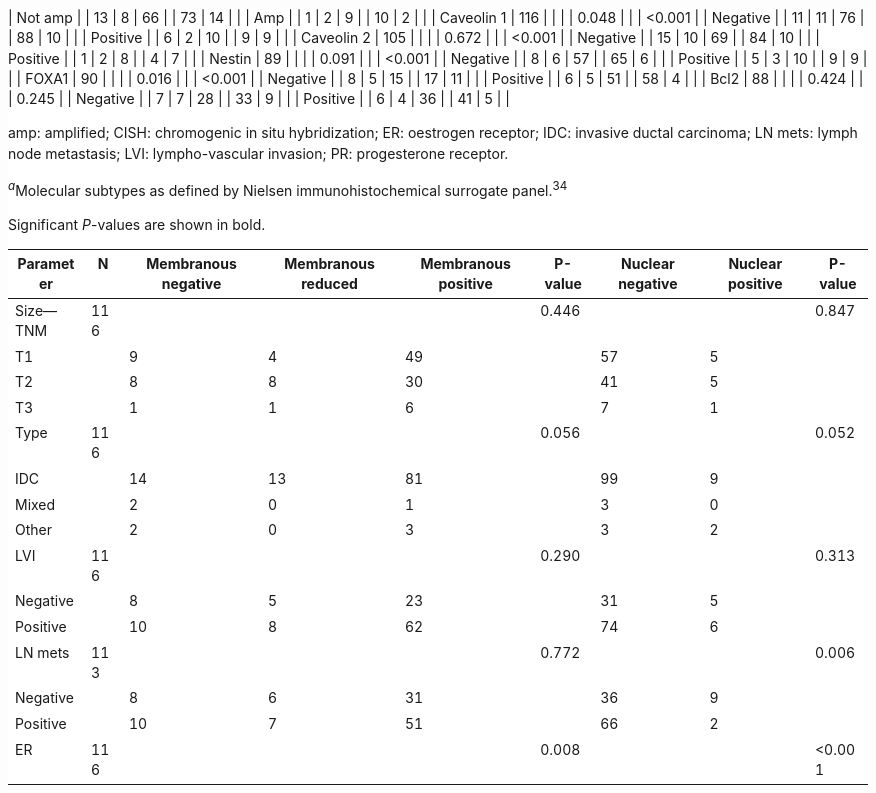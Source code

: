 | Not amp                    |     | 13                  | 8                  | 66                |         | 73               | 14               |         |
| Amp                        |     | 1                   | 2                  | 9                 |         | 10               | 2                |         |
| Caveolin 1                 | 116 |                     |                    |                   | 0.048   |                  |                  | <0.001  |
| Negative                   |     | 11                  | 11                 | 76                |         | 88               | 10               |         |
| Positive                   |     | 6                   | 2                  | 10                |         | 9                | 9                |         |
| Caveolin 2                 | 105 |                     |                    |                   | 0.672   |                  |                  | <0.001  |
| Negative                   |     | 15                  | 10                 | 69                |         | 84               | 10               |         |
| Positive                   |     | 1                   | 2                  | 8                 |         | 4                | 7                |         |
| Nestin                     | 89  |                     |                    |                   | 0.091   |                  |                  | <0.001  |
| Negative                   |     | 8                   | 6                  | 57                |         | 65               | 6                |         |
| Positive                   |     | 5                   | 3                  | 10                |         | 9                | 9                |         |
| FOXA1                      | 90  |                     |                    |                   | 0.016   |                  |                  | <0.001  |
| Negative                   |     | 8                   | 5                  | 15                |         | 17               | 11               |         |
| Positive                   |     | 6                   | 5                  | 51                |         | 58               | 4                |         |
| Bcl2                       | 88  |                     |                    |                   | 0.424   |                  |                  | 0.245   |
| Negative                   |     | 7                   | 7                  | 28                |         | 33               | 9                |         |
| Positive                   |     | 6                   | 4                  | 36                |         | 41               | 5                |         |

amp: amplified; CISH: chromogenic in situ hybridization; ER: oestrogen receptor; IDC: invasive ductal carcinoma; LN mets: lymph node metastasis; LVI: lympho-vascular invasion; PR: progesterone receptor.

$^{a}$Molecular subtypes as defined by Nielsen immunohistochemical surrogate panel.$^{34}$

Significant $P$-values are shown in bold.

| Parameter       | N   | Membranous negative | Membranous reduced | Membranous positive | P-value | Nuclear negative | Nuclear positive | P-value |
|-----------------|-----|--------------------|--------------------|--------------------|---------|------------------|------------------|---------|
| Size—TNM       | 116 |                    |                    |                    | 0.446   |                  |                  | 0.847   |
| T1              |     | 9                  | 4                  | 49                 |         | 57               | 5                |         |
| T2              |     | 8                  | 8                  | 30                 |         | 41               | 5                |         |
| T3              |     | 1                  | 1                  | 6                  |         | 7                | 1                |         |
| Type            | 116 |                    |                    |                    | 0.056   |                  |                  | 0.052   |
| IDC             |     | 14                 | 13                 | 81                 |         | 99               | 9                |         |
| Mixed           |     | 2                  | 0                  | 1                  |         | 3                | 0                |         |
| Other           |     | 2                  | 0                  | 3                  |         | 3                | 2                |         |
| LVI             | 116 |                    |                    |                    | 0.290   |                  |                  | 0.313   |
| Negative        |     | 8                  | 5                  | 23                 |         | 31               | 5                |         |
| Positive        |     | 10                 | 8                  | 62                 |         | 74               | 6                |         |
| LN mets         | 113 |                    |                    |                    | 0.772   |                  |                  | 0.006   |
| Negative        |     | 8                  | 6                  | 31                 |         | 36               | 9                |         |
| Positive        |     | 10                 | 7                  | 51                 |         | 66               | 2                |         |
| ER              | 116 |                    |                    |                    | 0.008   |                  |                  | <0.001  |